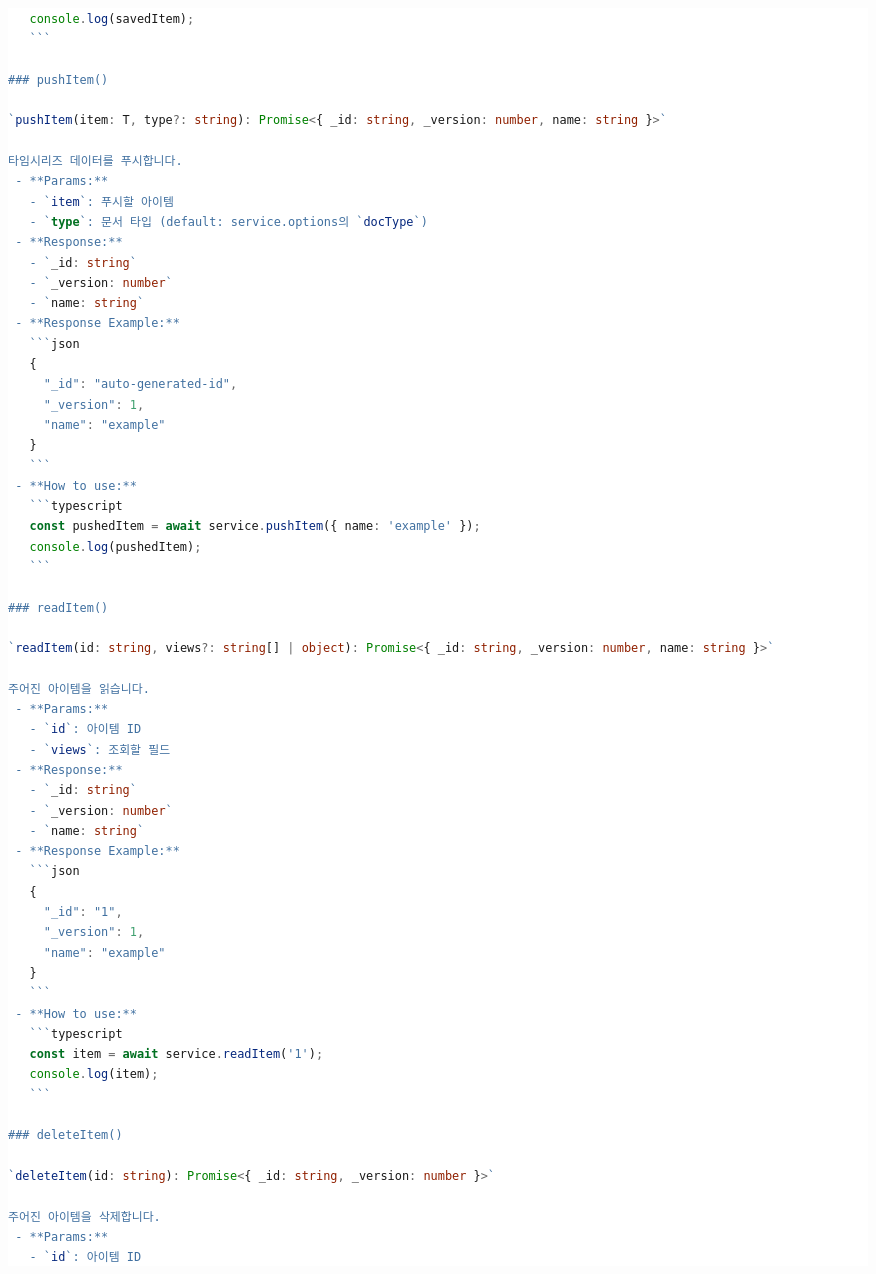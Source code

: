   ```typescript
     console.log(savedItem);
     ```

### pushItem()

`pushItem(item: T, type?: string): Promise<{ _id: string, _version: number, name: string }>`

타임시리즈 데이터를 푸시합니다.
   - **Params:**
     - `item`: 푸시할 아이템
     - `type`: 문서 타입 (default: service.options의 `docType`)
   - **Response:**
     - `_id: string`
     - `_version: number`
     - `name: string`
   - **Response Example:**
     ```json
     {
       "_id": "auto-generated-id",
       "_version": 1,
       "name": "example"
     }
     ```
   - **How to use:**
     ```typescript
     const pushedItem = await service.pushItem({ name: 'example' });
     console.log(pushedItem);
     ```

### readItem()

`readItem(id: string, views?: string[] | object): Promise<{ _id: string, _version: number, name: string }>`

주어진 아이템을 읽습니다.
   - **Params:**
     - `id`: 아이템 ID
     - `views`: 조회할 필드
   - **Response:**
     - `_id: string`
     - `_version: number`
     - `name: string`
   - **Response Example:**
     ```json
     {
       "_id": "1",
       "_version": 1,
       "name": "example"
     }
     ```
   - **How to use:**
     ```typescript
     const item = await service.readItem('1');
     console.log(item);
     ```

### deleteItem()

`deleteItem(id: string): Promise<{ _id: string, _version: number }>`

주어진 아이템을 삭제합니다.
   - **Params:**
     - `id`: 아이템 ID
  ```